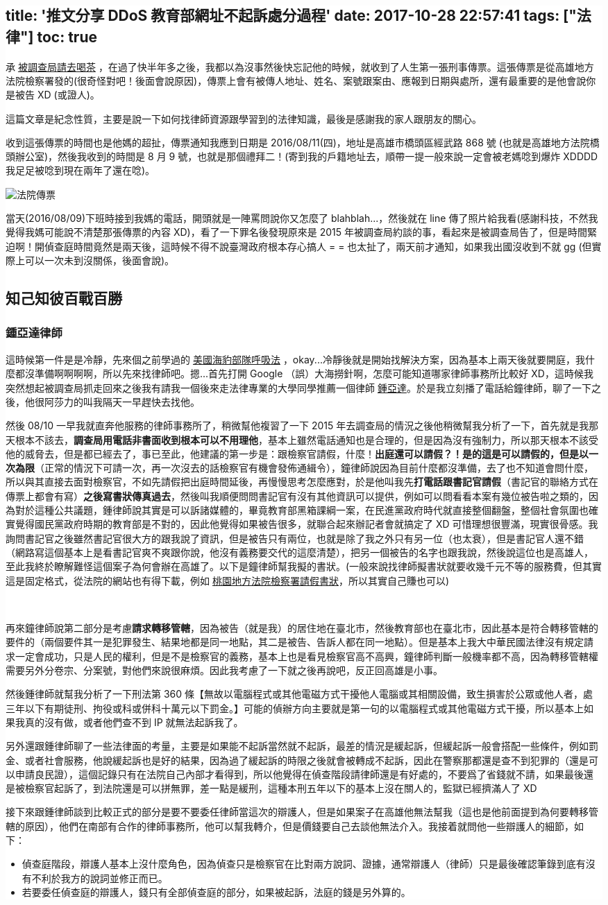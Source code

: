title: '推文分享 DDoS 教育部網址不起訴處分過程'
date: 2017-10-28 22:57:41
tags: ["法律"]
toc: true
---


承 [被調查局請去喝茶](http://blog.littlero.se/post/make-tea-in-investigation-bureau/) ，在過了快半年多之後，我都以為沒事然後快忘記他的時候，就收到了人生第一張刑事傳票。這張傳票是從高雄地方法院檢察署發的(很奇怪對吧！後面會說原因)，傳票上會有被傳人地址、姓名、案號跟案由、應報到日期與處所，還有最重要的是他會說你是被告 XD (或證人)。

這篇文章是紀念性質，主要是說一下如何找律師資源跟學習到的法律知識，最後是感謝我的家人跟朋友的關心。



收到這張傳票的時間也是他媽的超扯，傳票通知我應到日期是 2016/08/11(四)，地址是高雄市橋頭區經武路 868 號 (也就是高雄地方法院橋頭辦公室)，然後我收到的時間是 8 月 9 號，也就是那個禮拜二！(寄到我的戶籍地址去，順帶一提一般來說一定會被老媽唸到爆炸 XDDDD 我足足被唸到現在兩年了還在唸)。

<img src="https://lh3.googleusercontent.com/D7xsk-EHmX4eKM9mS7j6jkRbe0OpSaHZI0ybRiWgY97aAzqAc7SVKARyPJrwN6HJbITDiYZAF-S0mGyCqf8=w1024-no-tmp.jpg" alt="法院傳票">

當天(2016/08/09)下班時接到我媽的電話，開頭就是一陣罵問說你又怎麼了 blahblah...，然後就在 line 傳了照片給我看(感謝科技，不然我覺得我媽可能說不清楚那張傳票的內容 XD)，看了一下罪名後發現原來是 2015 年被調查局約談的事，看起來是被調查局告了，但是時間緊迫啊！開偵查庭時間竟然是兩天後，這時候不得不說臺灣政府根本存心搞人 = = 也太扯了，兩天前才通知，如果我出國沒收到不就 gg (但實際上可以一次未到沒關係，後面會說)。

## 知己知彼百戰百勝

### 鍾亞達律師
這時候第一件是是冷靜，先來個之前學過的 [美國海豹部隊呼吸法](https://zhuanlan.zhihu.com/p/26872149) ，okay...冷靜後就是開始找解決方案，因為基本上兩天後就要開庭，我什麼都沒準備啊啊啊啊，所以先來找律師吧。摁...首先打開 Google （誤）大海撈針啊，怎麼可能知道哪家律師事務所比較好 XD，這時候我突然想起被調查局抓走回來之後我有請我一個後來走法律專業的大學同學推薦一個律師 [鍾亞達](https://www.facebook.com/yatta828)。於是我立刻播了電話給鐘律師，聊了一下之後，他很阿莎力的叫我隔天一早趕快去找他。

然後 08/10 一早我就直奔他服務的律師事務所了，稍微幫他複習了一下 2015 年去調查局的情況之後他稍微幫我分析了一下，首先就是我那天根本不該去，**調查局用電話非書面收到根本可以不用理他**，基本上雖然電話通知也是合理的，但是因為沒有強制力，所以那天根本不該受他的威脅去，但是都已經去了，事已至此，他建議的第一步是：跟檢察官請假，什麼！**出庭還可以請假？！是的這是可以請假的，但是以一次為限**（正常的情況下可請一次，再一次沒去的話檢察官有機會發佈通緝令），鐘律師說因為目前什麼都沒準備，去了也不知道會問什麼，所以與其直接去面對檢察官，不如先請假把出庭時間延後，再慢慢思考怎麼應對，於是他叫我先**打電話跟書記官請假**（書記官的聯絡方式在傳票上都會有寫）**之後寫書狀傳真過去**，然後叫我順便問問書記官有沒有其他資訊可以提供，例如可以問看看本案有幾位被告啦之類的，因為對於這種公共議題，鍾律師說其實是可以訴諸媒體的，畢竟教育部黑箱課綱一案，在民進黨政府時代就直接整個翻盤，整個社會氛圍也確實覺得國民黨政府時期的教育部是不對的，因此他覺得如果被告很多，就聯合起來辦記者會就搞定了 XD 可惜理想很豐滿，現實很骨感。我詢問書記官之後雖然書記官很大方的跟我說了資訊，但是被告只有兩位，也就是除了我之外只有另一位（也太衰），但是書記官人還不錯（網路寫這個基本上是看書記官爽不爽跟你說，他沒有義務要交代的這麼清楚），把另一個被告的名字也跟我說，然後說這位也是高雄人，至此我終於瞭解難怪這個案子為何會辦在高雄了。以下是鐘律師幫我擬的書狀。(一般來說找律師擬書狀就要收幾千元不等的服務費，但其實這是固定格式，從法院的網站也有得下載，例如 [桃園地方法院檢察署請假書狀](http://www.tyc.moj.gov.tw/ct.asp?xItem=452193&ctNode=20335&mp=012)，所以其實自己賺也可以)

<img src="https://lh3.googleusercontent.com/r50gYi0-0FwHHNTBoYgyNiR-7UQcbeRhTVfYLy3RN2HYC2pLE2hO80Vb8Gmz4oFH-qQVeJUB9GN3TWcEKWc=w1024-no-tmp.jpg" alt="">

再來鐘律師說第二部分是考慮**請求轉移管轄**，因為被告（就是我）的居住地在臺北市，然後教育部也在臺北市，因此基本是符合轉移管轄的要件的（兩個要件其一是犯罪發生、結果地都是同一地點，其二是被告、告訴人都在同一地點）。但是基本上我大中華民國法律沒有規定請求一定會成功，只是人民的權利，但是不是檢察官的義務，基本上也是看見檢察官高不高興，鐘律師判斷一般機率都不高，因為轉移管轄權需要另外分卷宗、分案號，對他們來說很麻煩。因此我考慮了一下就之後再說吧，反正回高雄是小事。

然後鍾律師就幫我分析了一下刑法第 360 條【無故以電腦程式或其他電磁方式干擾他人電腦或其相關設備，致生損害於公眾或他人者，處三年以下有期徒刑、拘役或科或併科十萬元以下罰金。】可能的偵辦方向主要就是第一句的以電腦程式或其他電磁方式干擾，所以基本上如果我真的沒有做，或者他們查不到 IP 就無法起訴我了。

另外還跟鍾律師聊了一些法律面的考量，主要是如果能不起訴當然就不起訴，最差的情況是緩起訴，但緩起訴一般會搭配一些條件，例如罰金、或者社會服務，他說緩起訴也是好的結果，因為過了緩起訴的時限之後就會被轉成不起訴，因此在警察那都還是查不到犯罪的（還是可以申請良民證），這個記錄只有在法院自己內部才看得到，所以他覺得在偵查階段請律師還是有好處的，不要爲了省錢就不請，如果最後還是被檢察官起訴了，到法院還是可以拼無罪，差一點是緩刑，這種本刑五年以下的基本上沒在關人的，監獄已經擠滿人了 XD

接下來跟鍾律師談到比較正式的部分是要不要委任律師當這次的辯護人，但是如果案子在高雄他無法幫我（這也是他前面提到為何要轉移管轄的原因），他們在南部有合作的律師事務所，他可以幫我轉介，但是價錢要自己去談他無法介入。我接着就問他一些辯護人的細節，如下：
* 偵查庭階段，辯護人基本上沒什麼角色，因為偵查只是檢察官在比對兩方說詞、證據，通常辯護人（律師）只是最後確認筆錄到底有沒有不利於我方的說詞並修正而已。
* 若要委任偵查庭的辯護人，錢只有全部偵查庭的部分，如果被起訴，法庭的錢是另外算的。

